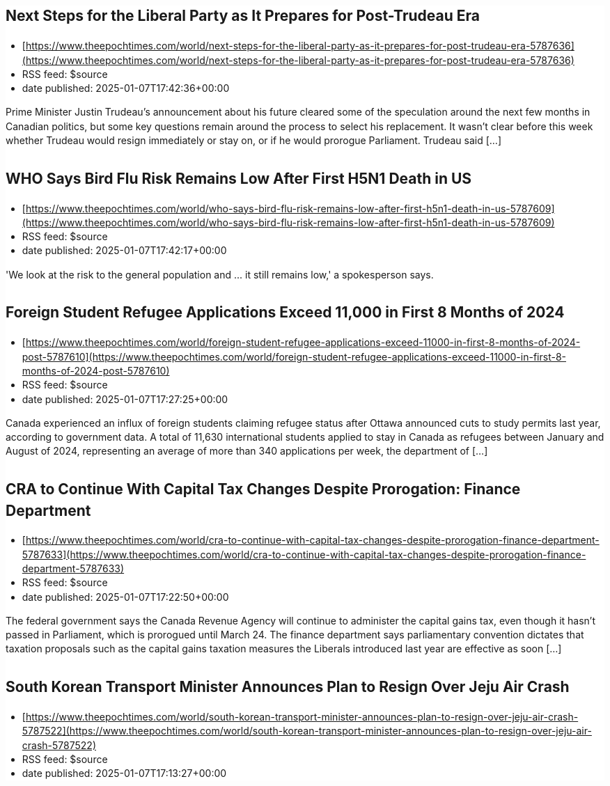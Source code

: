 ## Next Steps for the Liberal Party as It Prepares for Post-Trudeau Era
 - [https://www.theepochtimes.com/world/next-steps-for-the-liberal-party-as-it-prepares-for-post-trudeau-era-5787636](https://www.theepochtimes.com/world/next-steps-for-the-liberal-party-as-it-prepares-for-post-trudeau-era-5787636)
 - RSS feed: $source
 - date published: 2025-01-07T17:42:36+00:00

Prime Minister Justin Trudeau&#8217;s announcement about his future cleared some of the speculation around the next few months in Canadian politics, but some key questions remain around the process to select his replacement. It wasn&#8217;t clear before this week whether Trudeau would resign immediately or stay on, or if he would prorogue Parliament. Trudeau said [&#8230;]

## WHO Says Bird Flu Risk Remains Low After First H5N1 Death in US
 - [https://www.theepochtimes.com/world/who-says-bird-flu-risk-remains-low-after-first-h5n1-death-in-us-5787609](https://www.theepochtimes.com/world/who-says-bird-flu-risk-remains-low-after-first-h5n1-death-in-us-5787609)
 - RSS feed: $source
 - date published: 2025-01-07T17:42:17+00:00

'We look at the risk to the general population and ... it still remains low,' a spokesperson says.

## Foreign Student Refugee Applications Exceed 11,000 in First 8 Months of 2024
 - [https://www.theepochtimes.com/world/foreign-student-refugee-applications-exceed-11000-in-first-8-months-of-2024-post-5787610](https://www.theepochtimes.com/world/foreign-student-refugee-applications-exceed-11000-in-first-8-months-of-2024-post-5787610)
 - RSS feed: $source
 - date published: 2025-01-07T17:27:25+00:00

Canada experienced an influx of foreign students claiming refugee status after Ottawa announced cuts to study permits last year, according to government data. A total of 11,630 international students applied to stay in Canada as refugees between January and August of 2024, representing an average of more than 340 applications per week, the department of [&#8230;]

## CRA to Continue With Capital Tax Changes Despite Prorogation: Finance Department
 - [https://www.theepochtimes.com/world/cra-to-continue-with-capital-tax-changes-despite-prorogation-finance-department-5787633](https://www.theepochtimes.com/world/cra-to-continue-with-capital-tax-changes-despite-prorogation-finance-department-5787633)
 - RSS feed: $source
 - date published: 2025-01-07T17:22:50+00:00

The federal government says the Canada Revenue Agency will continue to administer the capital gains tax, even though it hasn’t passed in Parliament, which is prorogued until March 24. The finance department says parliamentary convention dictates that taxation proposals such as the capital gains taxation measures the Liberals introduced last year are effective as soon [&#8230;]

## South Korean Transport Minister Announces Plan to Resign Over Jeju Air Crash
 - [https://www.theepochtimes.com/world/south-korean-transport-minister-announces-plan-to-resign-over-jeju-air-crash-5787522](https://www.theepochtimes.com/world/south-korean-transport-minister-announces-plan-to-resign-over-jeju-air-crash-5787522)
 - RSS feed: $source
 - date published: 2025-01-07T17:13:27+00:00
